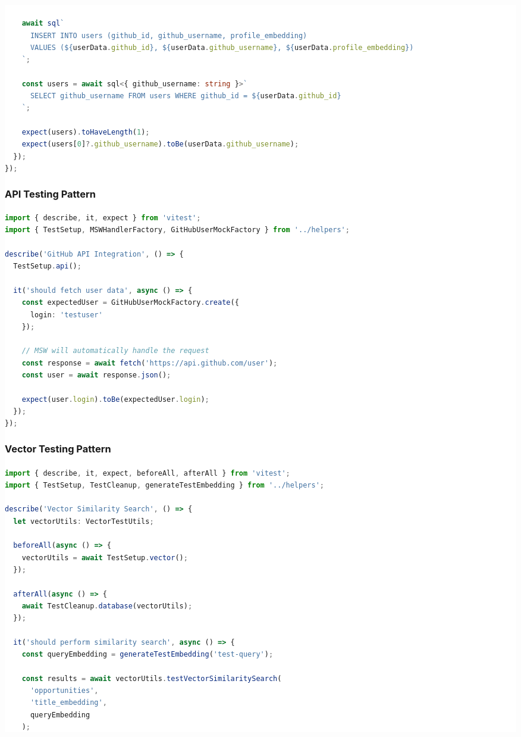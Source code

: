 ```typescript
    
    await sql`
      INSERT INTO users (github_id, github_username, profile_embedding)
      VALUES (${userData.github_id}, ${userData.github_username}, ${userData.profile_embedding})
    `;

    const users = await sql<{ github_username: string }>`
      SELECT github_username FROM users WHERE github_id = ${userData.github_id}
    `;

    expect(users).toHaveLength(1);
    expect(users[0]?.github_username).toBe(userData.github_username);
  });
});
```

### API Testing Pattern

```typescript
import { describe, it, expect } from 'vitest';
import { TestSetup, MSWHandlerFactory, GitHubUserMockFactory } from '../helpers';

describe('GitHub API Integration', () => {
  TestSetup.api();

  it('should fetch user data', async () => {
    const expectedUser = GitHubUserMockFactory.create({
      login: 'testuser'
    });

    // MSW will automatically handle the request
    const response = await fetch('https://api.github.com/user');
    const user = await response.json();

    expect(user.login).toBe(expectedUser.login);
  });
});
```

### Vector Testing Pattern

```typescript
import { describe, it, expect, beforeAll, afterAll } from 'vitest';
import { TestSetup, TestCleanup, generateTestEmbedding } from '../helpers';

describe('Vector Similarity Search', () => {
  let vectorUtils: VectorTestUtils;

  beforeAll(async () => {
    vectorUtils = await TestSetup.vector();
  });

  afterAll(async () => {
    await TestCleanup.database(vectorUtils);
  });

  it('should perform similarity search', async () => {
    const queryEmbedding = generateTestEmbedding('test-query');
    
    const results = await vectorUtils.testVectorSimilaritySearch(
      'opportunities',
      'title_embedding',
      queryEmbedding
    );
```
